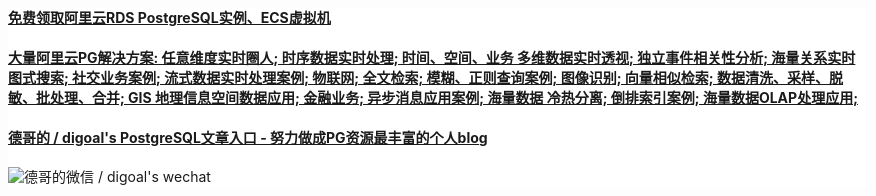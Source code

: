 #### [免费领取阿里云RDS PostgreSQL实例、ECS虚拟机](https://www.aliyun.com/database/postgresqlactivity "57258f76c37864c6e6d23383d05714ea")
  
  
#### [大量阿里云PG解决方案: 任意维度实时圈人; 时序数据实时处理; 时间、空间、业务 多维数据实时透视; 独立事件相关性分析; 海量关系实时图式搜索; 社交业务案例; 流式数据实时处理案例; 物联网; 全文检索; 模糊、正则查询案例; 图像识别; 向量相似检索; 数据清洗、采样、脱敏、批处理、合并; GIS 地理信息空间数据应用; 金融业务; 异步消息应用案例; 海量数据 冷热分离; 倒排索引案例; 海量数据OLAP处理应用;](https://yq.aliyun.com/topic/118 "40cff096e9ed7122c512b35d8561d9c8")
  
  
#### [德哥的 / digoal's PostgreSQL文章入口 - 努力做成PG资源最丰富的个人blog](https://github.com/digoal/blog/blob/master/README.md "22709685feb7cab07d30f30387f0a9ae")
  
  
![德哥的微信 / digoal's wechat](../pic/digoal_weixin.jpg "f7ad92eeba24523fd47a6e1a0e691b59")
  
